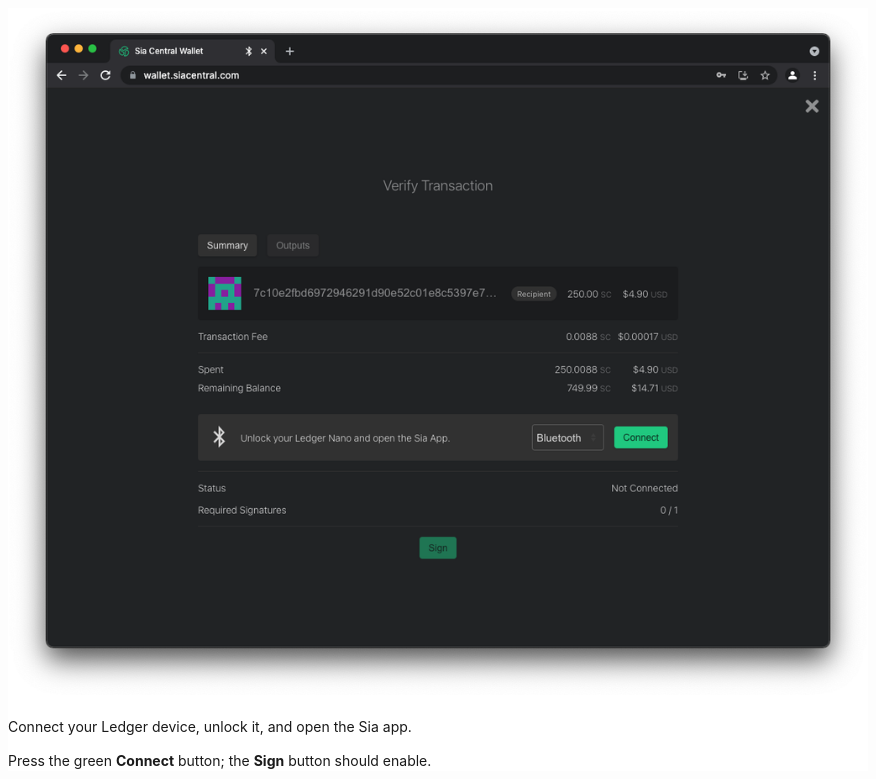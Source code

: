 ![](../../../.gitbook/assets/lite-wallet-ledger-send-sign.png)

Connect your Ledger device, unlock it, and open the Sia app.

Press the green **Connect** button; the **Sign** button should enable.
